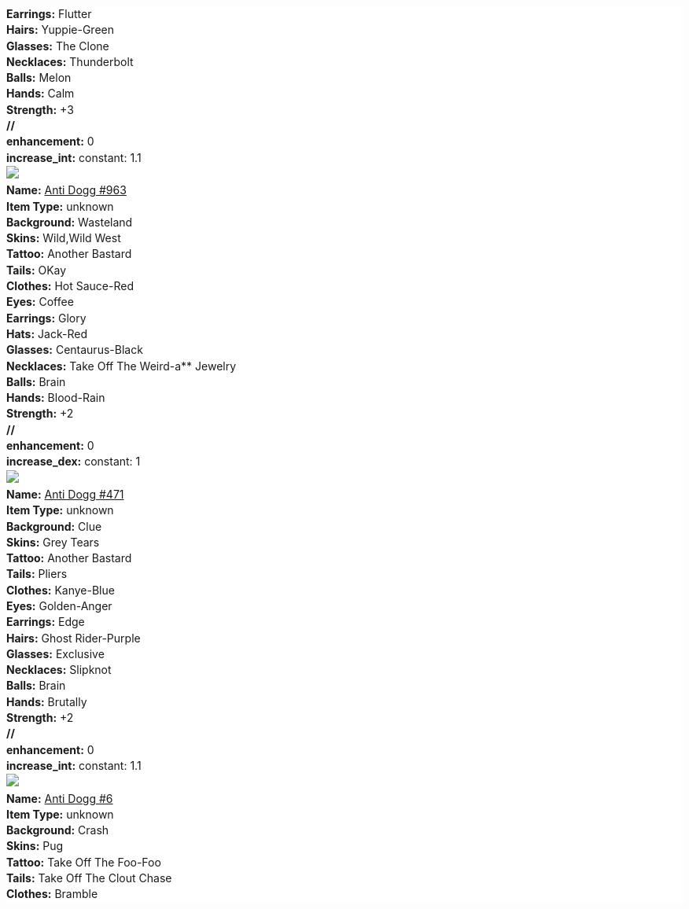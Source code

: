 <div><strong>Earrings:</strong> Flutter</div>
<div><strong>Hairs:</strong> Yuppie-Green</div>
<div><strong>Glasses:</strong> The Clone</div>
<div><strong>Necklaces:</strong> Thunderbolt</div>
<div><strong>Balls:</strong> Melon</div>
<div><strong>Hands:</strong> Calm</div>
<div><strong>Strength:</strong> +3</div>
<div><strong>//</strong></div><div><strong>enhancement:</strong> 0</div>
<div><strong>increase_int:</strong> constant: 1.1</div>
</div>
<div class="item_thumbnail">
<a href="https://mintgarden.io/nfts/nft1yr6ygn2k7w6favd8kjnftw43verlk2gwuugykqj6ahge27r5vdhqhk3lp4"><img loading="lazy" src="https://assets.mainnet.mintgarden.io/thumbnails/9405645feda494ede98830eb6bda5245c1d28161c04595e8f3a91faf9228aa52.webp"></a>
<div><strong>Name:</strong> <a href="https://mintgarden.io/nfts/nft1yr6ygn2k7w6favd8kjnftw43verlk2gwuugykqj6ahge27r5vdhqhk3lp4">Anti Dogg #963</a></div>
<div><strong>Item Type:</strong> unknown</div>
<div><strong>Background:</strong> Wasteland</div>
<div><strong>Skins:</strong> Wild,Wild West</div>
<div><strong>Tattoo:</strong> Another Bastard</div>
<div><strong>Tails:</strong> OKay</div>
<div><strong>Clothes:</strong> Hot Sauce-Red</div>
<div><strong>Eyes:</strong> Coffee</div>
<div><strong>Earrings:</strong> Glory</div>
<div><strong>Hats:</strong> Jack-Red</div>
<div><strong>Glasses:</strong> Centaurus-Black</div>
<div><strong>Necklaces:</strong> Take Off The Weird-a** Jewelry</div>
<div><strong>Balls:</strong> Brain</div>
<div><strong>Hands:</strong> Blood-Rain</div>
<div><strong>Strength:</strong> +2</div>
<div><strong>//</strong></div><div><strong>enhancement:</strong> 0</div>
<div><strong>increase_dex:</strong> constant: 1</div>
</div>
<div class="item_thumbnail">
<a href="https://mintgarden.io/nfts/nft1f3dtgrtarprhe8cdn3wd9fzvqphqxm9w9320nte4acqc3jywe8rqlek5fu"><img loading="lazy" src="https://assets.mainnet.mintgarden.io/thumbnails/95f6c898135a2baf149a84971bf8b0be45e827aeca67ada1e872ebaa1633273f.webp"></a>
<div><strong>Name:</strong> <a href="https://mintgarden.io/nfts/nft1f3dtgrtarprhe8cdn3wd9fzvqphqxm9w9320nte4acqc3jywe8rqlek5fu">Anti Dogg #471</a></div>
<div><strong>Item Type:</strong> unknown</div>
<div><strong>Background:</strong> Clue</div>
<div><strong>Skins:</strong> Grey Tears</div>
<div><strong>Tattoo:</strong> Another Bastard</div>
<div><strong>Tails:</strong> Pliers</div>
<div><strong>Clothes:</strong> Kanye-Blue</div>
<div><strong>Eyes:</strong> Golden-Anger</div>
<div><strong>Earrings:</strong> Edge</div>
<div><strong>Hairs:</strong> Ghost Rider-Purple</div>
<div><strong>Glasses:</strong> Exclusive</div>
<div><strong>Necklaces:</strong> Slipknot</div>
<div><strong>Balls:</strong> Brain</div>
<div><strong>Hands:</strong> Brutally</div>
<div><strong>Strength:</strong> +2</div>
<div><strong>//</strong></div><div><strong>enhancement:</strong> 0</div>
<div><strong>increase_int:</strong> constant: 1.1</div>
</div>
<div class="item_thumbnail">
<a href="https://mintgarden.io/nfts/nft1hqffjh7vcxff4hw22xxpp8k0wx5d2r08rm0gkkhktje3ycc23gssls7s3g"><img loading="lazy" src="https://assets.mainnet.mintgarden.io/thumbnails/9cfd61961776e438d9e3921043f9231b2035735c11de40b56acb551f47922a59.webp"></a>
<div><strong>Name:</strong> <a href="https://mintgarden.io/nfts/nft1hqffjh7vcxff4hw22xxpp8k0wx5d2r08rm0gkkhktje3ycc23gssls7s3g">Anti Dogg #6</a></div>
<div><strong>Item Type:</strong> unknown</div>
<div><strong>Background:</strong> Crash</div>
<div><strong>Skins:</strong> Pug</div>
<div><strong>Tattoo:</strong> Take Off The Foo-Foo</div>
<div><strong>Tails:</strong> Take Off The Clout Chase</div>
<div><strong>Clothes:</strong> Bramble</div>